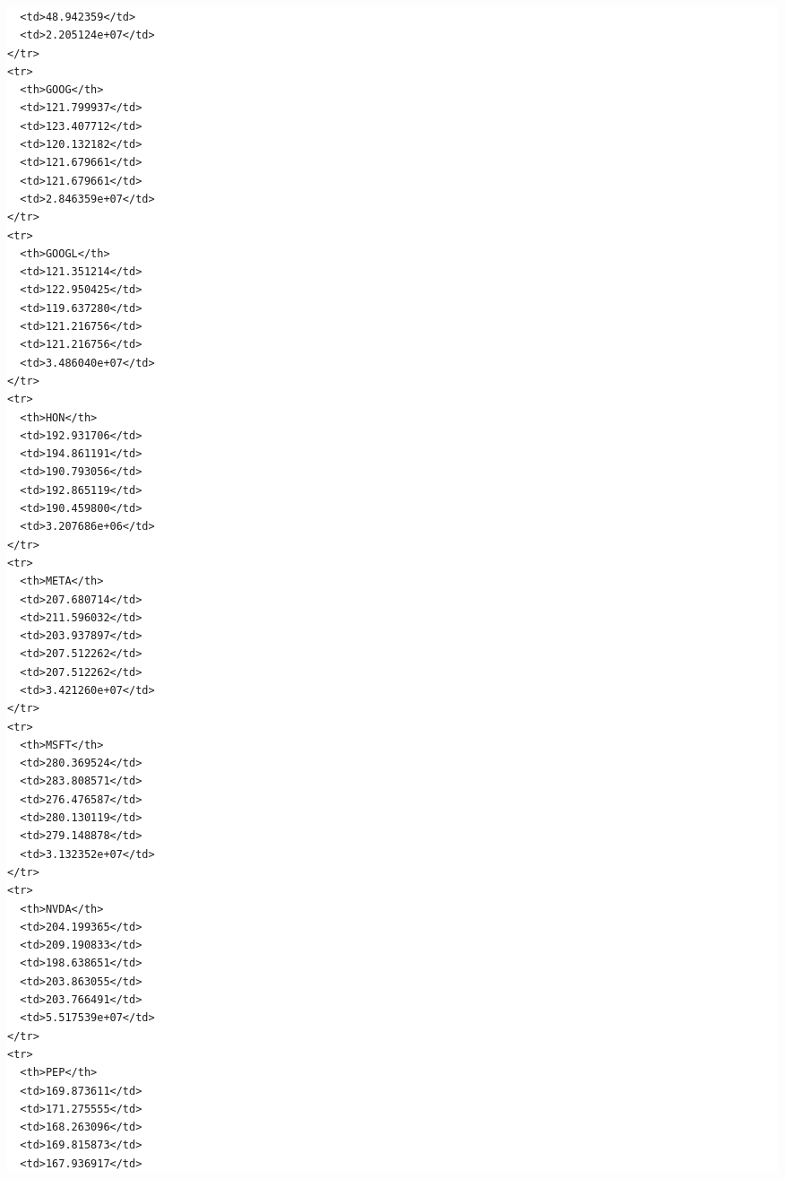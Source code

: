       <td>48.942359</td>
      <td>2.205124e+07</td>
    </tr>
    <tr>
      <th>GOOG</th>
      <td>121.799937</td>
      <td>123.407712</td>
      <td>120.132182</td>
      <td>121.679661</td>
      <td>121.679661</td>
      <td>2.846359e+07</td>
    </tr>
    <tr>
      <th>GOOGL</th>
      <td>121.351214</td>
      <td>122.950425</td>
      <td>119.637280</td>
      <td>121.216756</td>
      <td>121.216756</td>
      <td>3.486040e+07</td>
    </tr>
    <tr>
      <th>HON</th>
      <td>192.931706</td>
      <td>194.861191</td>
      <td>190.793056</td>
      <td>192.865119</td>
      <td>190.459800</td>
      <td>3.207686e+06</td>
    </tr>
    <tr>
      <th>META</th>
      <td>207.680714</td>
      <td>211.596032</td>
      <td>203.937897</td>
      <td>207.512262</td>
      <td>207.512262</td>
      <td>3.421260e+07</td>
    </tr>
    <tr>
      <th>MSFT</th>
      <td>280.369524</td>
      <td>283.808571</td>
      <td>276.476587</td>
      <td>280.130119</td>
      <td>279.148878</td>
      <td>3.132352e+07</td>
    </tr>
    <tr>
      <th>NVDA</th>
      <td>204.199365</td>
      <td>209.190833</td>
      <td>198.638651</td>
      <td>203.863055</td>
      <td>203.766491</td>
      <td>5.517539e+07</td>
    </tr>
    <tr>
      <th>PEP</th>
      <td>169.873611</td>
      <td>171.275555</td>
      <td>168.263096</td>
      <td>169.815873</td>
      <td>167.936917</td>
